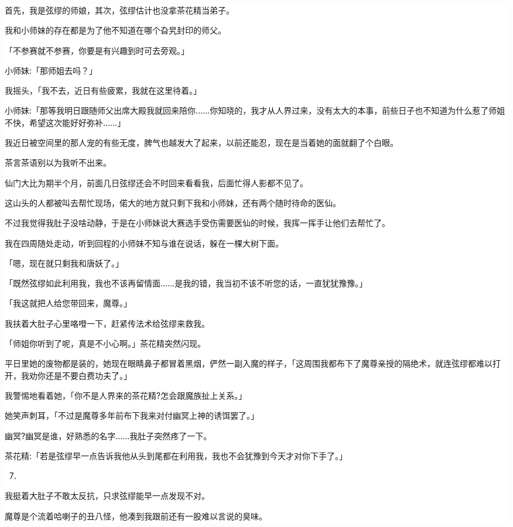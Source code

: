 首先，我是弦缪的师娘，其次，弦缪估计也没拿茶花精当弟子。


我和小师妹的存在都是为了他不知道在哪个旮旯封印的师父。


「不参赛就不参赛，你要是有兴趣到时可去旁观。」


小师妹:「那师姐去吗？」


我摇头，「我不去，近日有些疲累，我就在这里待着。」


小师妹:「那等我明日跟随师父出席大殿我就回来陪你……你知晓的，我才从人界过来，没有太大的本事，前些日子也不知道为什么惹了师姐不快，希望这次能好好弥补……」


我近日被空间里的那人宠的有些无度，脾气也越发大了起来，以前还能忍，现在是当着她的面就翻了个白眼。


茶言茶语别以为我听不出来。


仙门大比为期半个月，前面几日弦缪还会不时回来看看我，后面忙得人影都不见了。


这山头的人都被叫去帮忙现场，偌大的地方就只剩下我和小师妹，还有两个随时待命的医仙。


不过我觉得我肚子没啥动静，于是在小师妹说大赛选手受伤需要医仙的时候，我挥一挥手让他们去帮忙了。


我在四周随处走动，听到回程的小师妹不知与谁在说话，躲在一棵大树下面。


「嗯，现在就只剩我和唐妖了。」


「既然弦缪如此利用我，我也不该再留情面……是我的错，我当初不该不听您的话，一直犹犹豫豫。」


「我这就把人给您带回来，魔尊。」


我扶着大肚子心里咯噔一下，赶紧传法术给弦缪来救我。


「师姐你听到了呢，真是不小心啊。」茶花精突然闪现。


平日里她的废物都是装的，她现在眼睛鼻子都冒着黑烟，俨然一副入魔的样子，「这周围我都布下了魔尊亲授的隔绝术，就连弦缪都难以打开，我劝你还是不要白费功夫了。」


我警惕地看着她，「你不是人界来的茶花精?怎会跟魔族扯上关系。」


她笑声刺耳，「不过是魔尊多年前布下我来对付幽冥上神的诱饵罢了。」


幽冥?幽冥是谁，好熟悉的名字……我肚子突然疼了一下。


茶花精:「若是弦缪早一点告诉我他从头到尾都在利用我，我也不会犹豫到今天才对你下手了。」


7.


我挺着大肚子不敢太反抗，只求弦缪能早一点发现不对。


魔尊是个流着哈喇子的丑八怪，他凑到我跟前还有一股难以言说的臭味。
